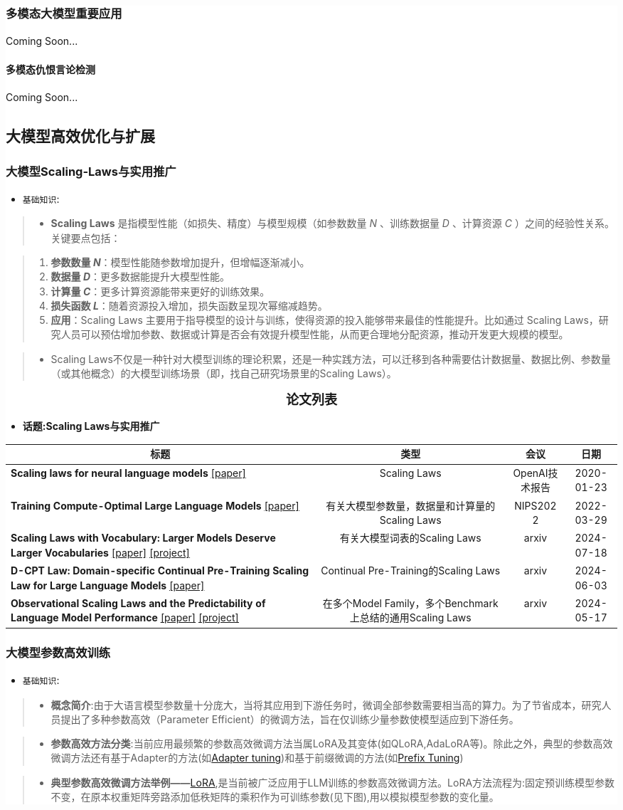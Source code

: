 
### 多模态大模型重要应用
Coming Soon...

#### 多模态仇恨言论检测
Coming Soon...

## 大模型高效优化与扩展
### 大模型Scaling-Laws与实用推广

+ `基础知识`:

> + **Scaling Laws** 是指模型性能（如损失、精度）与模型规模（如参数数量 $N$ 、训练数据量 $D$ 、计算资源 $C$ ）之间的经验性关系。关键要点包括：

> 1. **参数数量 $N$**：模型性能随参数增加提升，但增幅逐渐减小。
> 2. **数据量 $D$**：更多数据能提升大模型性能。
> 3. **计算量 $C$**：更多计算资源能带来更好的训练效果。
> 4. **损失函数 $L$**：随着资源投入增加，损失函数呈现次幂缩减趋势。
> 5. **应用**：Scaling Laws 主要用于指导模型的设计与训练，使得资源的投入能够带来最佳的性能提升。比如通过 Scaling Laws，研究人员可以预估增加参数、数据或计算是否会有效提升模型性能，从而更合理地分配资源，推动开发更大规模的模型。

> + Scaling Laws不仅是一种针对大模型训练的理论积累，还是一种实践方法，可以迁移到各种需要估计数据量、数据比例、参数量（或其他概念）的大模型训练场景（即，找自己研究场景里的Scaling Laws）。

<font size=4><center><b> 论文列表 </b> </center></font>

+ **话题:Scaling Laws与实用推广**


| 标题 | 类型 | 会议  | 日期 |
| ------ | :---: | :---: | :---: |
| **Scaling laws for neural language models** [[paper]](arxiv.org/abs/2001.08361) | Scaling Laws | OpenAI技术报告 | 2020-01-23 |
| **Training Compute-Optimal Large Language Models** [[paper]](https://arxiv.org/abs/2203.15556) | 有关大模型参数量，数据量和计算量的Scaling Laws | NIPS2022 | 2022-03-29 |
| **Scaling Laws with Vocabulary: Larger Models Deserve Larger Vocabularies** [[paper]](https://arxiv.org/abs/2407.13623) [[project]](https://github.com/sail-sg/scaling-with-vocab) | 有关大模型词表的Scaling Laws | arxiv | 2024-07-18 |
| **D-CPT Law: Domain-specific Continual Pre-Training Scaling Law for Large Language Models** [[paper]](https://arxiv.org/abs/2406.01375) | Continual Pre-Training的Scaling Laws | arxiv | 2024-06-03 |
| **Observational Scaling Laws and the Predictability of Language Model Performance** [[paper]](https://arxiv.org/abs/2405.10938) [[project]](https://github.com/ryoungj/ObsScaling)| 在多个Model Family，多个Benchmark上总结的通用Scaling Laws | arxiv | 2024-05-17 |



### 大模型参数高效训练

+ `基础知识`:

>  + **概念简介**:由于大语言模型参数量十分庞大，当将其应用到下游任务时，微调全部参数需要相当高的算力。为了节省成本，研究人员提出了多种参数高效（Parameter Efficient）的微调方法，旨在仅训练少量参数使模型适应到下游任务。

>  + **参数高效方法分类**:当前应用最频繁的参数高效微调方法当属LoRA及其变体(如QLoRA,AdaLoRA等)。除此之外，典型的参数高效微调方法还有基于Adapter的方法(如[Adapter tuning](https://arxiv.org/pdf/1902.00751))和基于前缀微调的方法(如[Prefix Tuning](https://arxiv.org/abs/2101.00190))


>  + **典型参数高效微调方法举例——**[LoRA](https://arxiv.org/abs/2106.09685),是当前被广泛应用于LLM训练的参数高效微调方法。LoRA方法流程为:固定预训练模型参数不变，在原本权重矩阵旁路添加低秩矩阵的乘积作为可训练参数(见下图),用以模拟模型参数的变化量。
